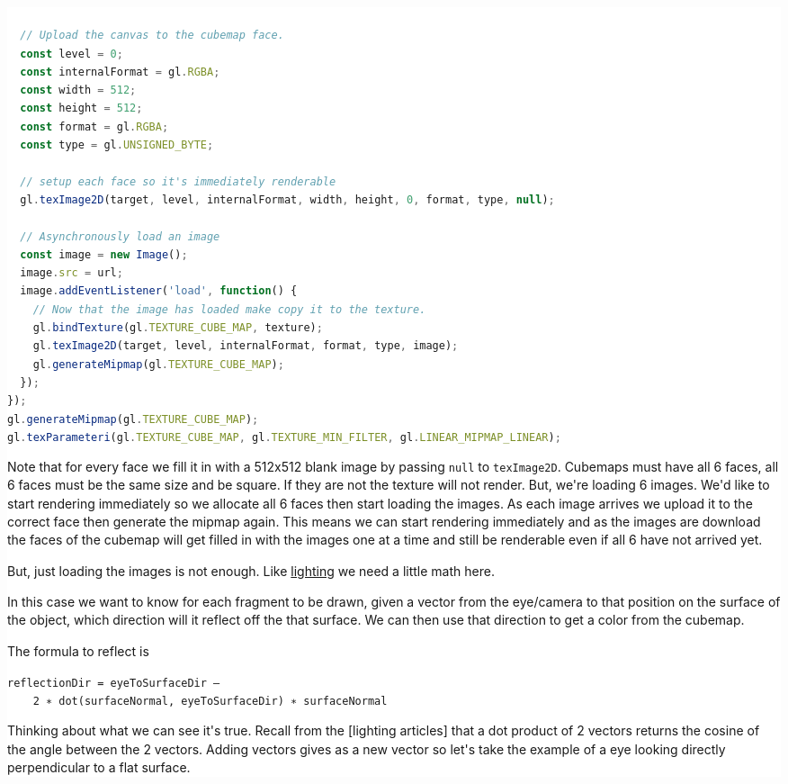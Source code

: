 ```js

  // Upload the canvas to the cubemap face.
  const level = 0;
  const internalFormat = gl.RGBA;
  const width = 512;
  const height = 512;
  const format = gl.RGBA;
  const type = gl.UNSIGNED_BYTE;
  
  // setup each face so it's immediately renderable
  gl.texImage2D(target, level, internalFormat, width, height, 0, format, type, null);

  // Asynchronously load an image
  const image = new Image();
  image.src = url;
  image.addEventListener('load', function() {
    // Now that the image has loaded make copy it to the texture.
    gl.bindTexture(gl.TEXTURE_CUBE_MAP, texture);
    gl.texImage2D(target, level, internalFormat, format, type, image);
    gl.generateMipmap(gl.TEXTURE_CUBE_MAP);
  });
});
gl.generateMipmap(gl.TEXTURE_CUBE_MAP);
gl.texParameteri(gl.TEXTURE_CUBE_MAP, gl.TEXTURE_MIN_FILTER, gl.LINEAR_MIPMAP_LINEAR);
```

Note that for every face we fill it in with a 512x512 blank image by passing
`null` to `texImage2D`. Cubemaps must have all 6 faces, all 6 faces must be the
same size and be square. If they are not the texture will not render. But, we're
loading 6 images. We'd like to start rendering immediately so we allocate all 6
faces then start loading the images. As each image arrives we upload it to the
correct face then generate the mipmap again. This means we can start rendering
immediately and as the images are download the faces of the cubemap will get
filled in with the images one at a time and still be renderable even if all 6
have not arrived yet.

But, just loading the images is not enough. Like
[lighting](webgl-3d-lighting-point.html) we need a little math here.

In this case we want to know for each fragment to be drawn, given a vector from
the eye/camera to that position on the surface of the object, which direction
will it reflect off the that surface. We can then use that direction to get a
color from the cubemap.

The formula to reflect is

    reflectionDir = eyeToSurfaceDir – 
        2 ∗ dot(surfaceNormal, eyeToSurfaceDir) ∗ surfaceNormal

Thinking about what we can see it's true. Recall from the [lighting articles]
that a dot product of 2 vectors returns the cosine of the angle between the 2
vectors. Adding vectors gives as a new vector so let's take the example of a eye
looking directly perpendicular to a flat surface.
